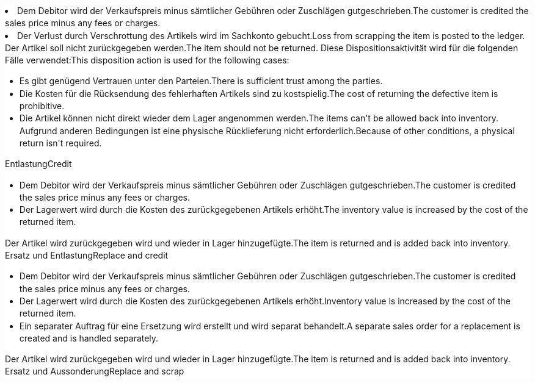 <li><span data-ttu-id="8e2bf-228">Dem Debitor wird der Verkaufspreis minus sämtlicher Gebühren oder Zuschlägen gutgeschrieben.</span><span class="sxs-lookup"><span data-stu-id="8e2bf-228">The customer is credited the sales price minus any fees or charges.</span></span></li>
<li><span data-ttu-id="8e2bf-229">Der Verlust durch Verschrottung des Artikels wird im Sachkonto gebucht.</span><span class="sxs-lookup"><span data-stu-id="8e2bf-229">Loss from scrapping the item is posted to the ledger.</span></span></li>
</ul></td>
<td><span data-ttu-id="8e2bf-230">Der Artikel soll nicht zurückgegeben werden.</span><span class="sxs-lookup"><span data-stu-id="8e2bf-230">The item should not be returned.</span></span> <span data-ttu-id="8e2bf-231">Diese Dispositionsaktivität wird für die folgenden Fälle verwendet:</span><span class="sxs-lookup"><span data-stu-id="8e2bf-231">This disposition action is used for the following cases:</span></span>
<ul>
<li><span data-ttu-id="8e2bf-232">Es gibt genügend Vertrauen unter den Parteien.</span><span class="sxs-lookup"><span data-stu-id="8e2bf-232">There is sufficient trust among the parties.</span></span></li>
<li><span data-ttu-id="8e2bf-233">Die Kosten für die Rücksendung des fehlerhaften Artikels sind zu kostspielig.</span><span class="sxs-lookup"><span data-stu-id="8e2bf-233">The cost of returning the defective item is prohibitive.</span></span></li>
<li><span data-ttu-id="8e2bf-234">Die Artikel können nicht direkt wieder dem Lager angenommen werden.</span><span class="sxs-lookup"><span data-stu-id="8e2bf-234">The items can&#39;t be allowed back into inventory.</span></span> <span data-ttu-id="8e2bf-235">Aufgrund anderen Bedingungen ist eine physische Rücklieferung nicht erforderlich.</span><span class="sxs-lookup"><span data-stu-id="8e2bf-235">Because of other conditions, a physical return isn&#39;t required.</span></span></li>
</ul></td>
</tr>
<tr class="even">
<td><span data-ttu-id="8e2bf-236">Entlastung</span><span class="sxs-lookup"><span data-stu-id="8e2bf-236">Credit</span></span></td>
<td><ul>
<li><span data-ttu-id="8e2bf-237">Dem Debitor wird der Verkaufspreis minus sämtlicher Gebühren oder Zuschlägen gutgeschrieben.</span><span class="sxs-lookup"><span data-stu-id="8e2bf-237">The customer is credited the sales price minus any fees or charges.</span></span></li>
<li><span data-ttu-id="8e2bf-238">Der Lagerwert wird durch die Kosten des zurückgegebenen Artikels erhöht.</span><span class="sxs-lookup"><span data-stu-id="8e2bf-238">The inventory value is increased by the cost of the returned item.</span></span></li>
</ul></td>
<td><span data-ttu-id="8e2bf-239">Der Artikel wird zurückgegeben wird und wieder in Lager hinzugefügte.</span><span class="sxs-lookup"><span data-stu-id="8e2bf-239">The item is returned and is added back into inventory.</span></span></td>
</tr>
<tr class="odd">
<td><span data-ttu-id="8e2bf-240">Ersatz und Entlastung</span><span class="sxs-lookup"><span data-stu-id="8e2bf-240">Replace and credit</span></span></td>
<td><ul>
<li><span data-ttu-id="8e2bf-241">Dem Debitor wird der Verkaufspreis minus sämtlicher Gebühren oder Zuschlägen gutgeschrieben.</span><span class="sxs-lookup"><span data-stu-id="8e2bf-241">The customer is credited the sales price minus any fees or charges.</span></span></li>
<li><span data-ttu-id="8e2bf-242">Der Lagerwert wird durch die Kosten des zurückgegebenen Artikels erhöht.</span><span class="sxs-lookup"><span data-stu-id="8e2bf-242">Inventory value is increased by the cost of the returned item.</span></span></li>
<li><span data-ttu-id="8e2bf-243">Ein separater Auftrag für eine Ersetzung wird erstellt und wird separat behandelt.</span><span class="sxs-lookup"><span data-stu-id="8e2bf-243">A separate sales order for a replacement is created and is handled separately.</span></span></li>
</ul></td>
<td><span data-ttu-id="8e2bf-244">Der Artikel wird zurückgegeben wird und wieder in Lager hinzugefügte.</span><span class="sxs-lookup"><span data-stu-id="8e2bf-244">The item is returned and is added back into inventory.</span></span></td>
</tr>
<tr class="even">
<td><span data-ttu-id="8e2bf-245">Ersatz und Aussonderung</span><span class="sxs-lookup"><span data-stu-id="8e2bf-245">Replace and scrap</span></span></td>
<td><ul>